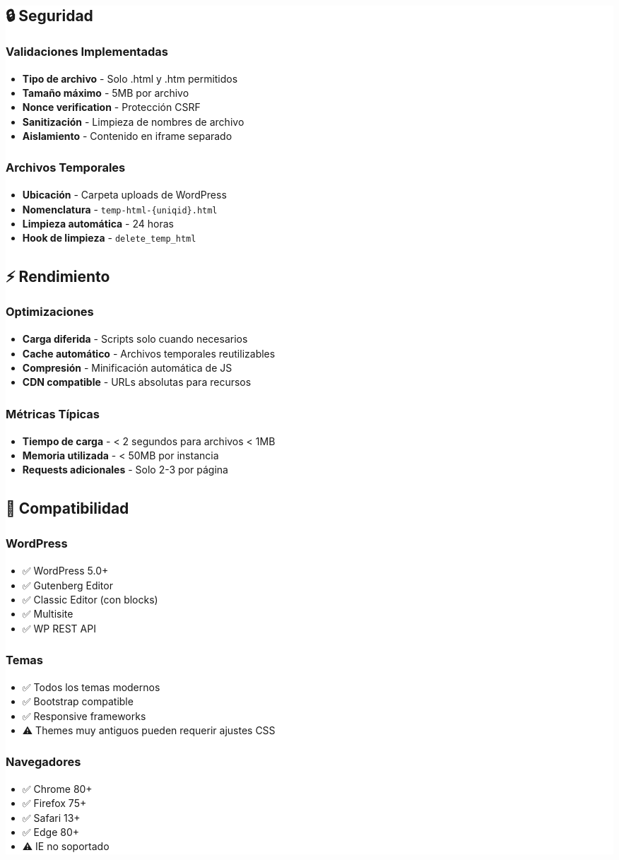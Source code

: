 ## 🔒 Seguridad

### Validaciones Implementadas

- **Tipo de archivo** - Solo .html y .htm permitidos
- **Tamaño máximo** - 5MB por archivo
- **Nonce verification** - Protección CSRF
- **Sanitización** - Limpieza de nombres de archivo
- **Aislamiento** - Contenido en iframe separado

### Archivos Temporales

- **Ubicación** - Carpeta uploads de WordPress
- **Nomenclatura** - `temp-html-{uniqid}.html`
- **Limpieza automática** - 24 horas
- **Hook de limpieza** - `delete_temp_html`

## ⚡ Rendimiento

### Optimizaciones

- **Carga diferida** - Scripts solo cuando necesarios
- **Cache automático** - Archivos temporales reutilizables
- **Compresión** - Minificación automática de JS
- **CDN compatible** - URLs absolutas para recursos

### Métricas Típicas

- **Tiempo de carga** - < 2 segundos para archivos < 1MB
- **Memoria utilizada** - < 50MB por instancia
- **Requests adicionales** - Solo 2-3 por página

## 🤝 Compatibilidad

### WordPress
- ✅ WordPress 5.0+
- ✅ Gutenberg Editor
- ✅ Classic Editor (con blocks)
- ✅ Multisite
- ✅ WP REST API

### Temas
- ✅ Todos los temas modernos
- ✅ Bootstrap compatible
- ✅ Responsive frameworks
- ⚠️ Themes muy antiguos pueden requerir ajustes CSS

### Navegadores
- ✅ Chrome 80+
- ✅ Firefox 75+
- ✅ Safari 13+
- ✅ Edge 80+
- ⚠️ IE no soportado
